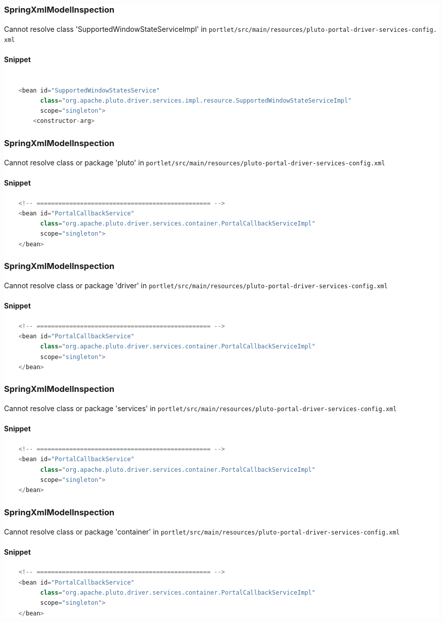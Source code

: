 ### SpringXmlModelInspection
Cannot resolve class 'SupportedWindowStateServiceImpl'
in `portlet/src/main/resources/pluto-portal-driver-services-config.xml`
#### Snippet
```java

    <bean id="SupportedWindowStatesService"
          class="org.apache.pluto.driver.services.impl.resource.SupportedWindowStateServiceImpl"
          scope="singleton">
        <constructor-arg>
```

### SpringXmlModelInspection
Cannot resolve class or package 'pluto'
in `portlet/src/main/resources/pluto-portal-driver-services-config.xml`
#### Snippet
```java
    <!-- ================================================ -->
    <bean id="PortalCallbackService"
          class="org.apache.pluto.driver.services.container.PortalCallbackServiceImpl"
          scope="singleton">
    </bean>
```

### SpringXmlModelInspection
Cannot resolve class or package 'driver'
in `portlet/src/main/resources/pluto-portal-driver-services-config.xml`
#### Snippet
```java
    <!-- ================================================ -->
    <bean id="PortalCallbackService"
          class="org.apache.pluto.driver.services.container.PortalCallbackServiceImpl"
          scope="singleton">
    </bean>
```

### SpringXmlModelInspection
Cannot resolve class or package 'services'
in `portlet/src/main/resources/pluto-portal-driver-services-config.xml`
#### Snippet
```java
    <!-- ================================================ -->
    <bean id="PortalCallbackService"
          class="org.apache.pluto.driver.services.container.PortalCallbackServiceImpl"
          scope="singleton">
    </bean>
```

### SpringXmlModelInspection
Cannot resolve class or package 'container'
in `portlet/src/main/resources/pluto-portal-driver-services-config.xml`
#### Snippet
```java
    <!-- ================================================ -->
    <bean id="PortalCallbackService"
          class="org.apache.pluto.driver.services.container.PortalCallbackServiceImpl"
          scope="singleton">
    </bean>
```
